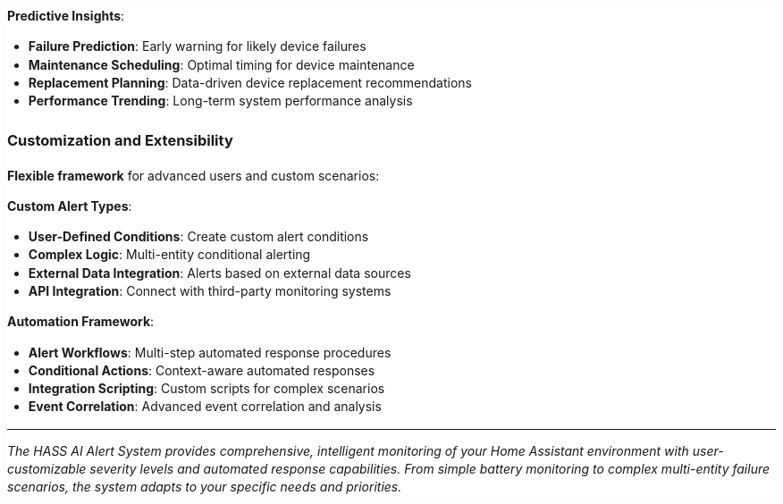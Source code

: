 **Predictive Insights**:
- **Failure Prediction**: Early warning for likely device failures
- **Maintenance Scheduling**: Optimal timing for device maintenance
- **Replacement Planning**: Data-driven device replacement recommendations
- **Performance Trending**: Long-term system performance analysis

### Customization and Extensibility
**Flexible framework** for advanced users and custom scenarios:

**Custom Alert Types**:
- **User-Defined Conditions**: Create custom alert conditions
- **Complex Logic**: Multi-entity conditional alerting
- **External Data Integration**: Alerts based on external data sources
- **API Integration**: Connect with third-party monitoring systems

**Automation Framework**:
- **Alert Workflows**: Multi-step automated response procedures
- **Conditional Actions**: Context-aware automated responses
- **Integration Scripting**: Custom scripts for complex scenarios
- **Event Correlation**: Advanced event correlation and analysis

---

*The HASS AI Alert System provides comprehensive, intelligent monitoring of your Home Assistant environment with user-customizable severity levels and automated response capabilities. From simple battery monitoring to complex multi-entity failure scenarios, the system adapts to your specific needs and priorities.*
